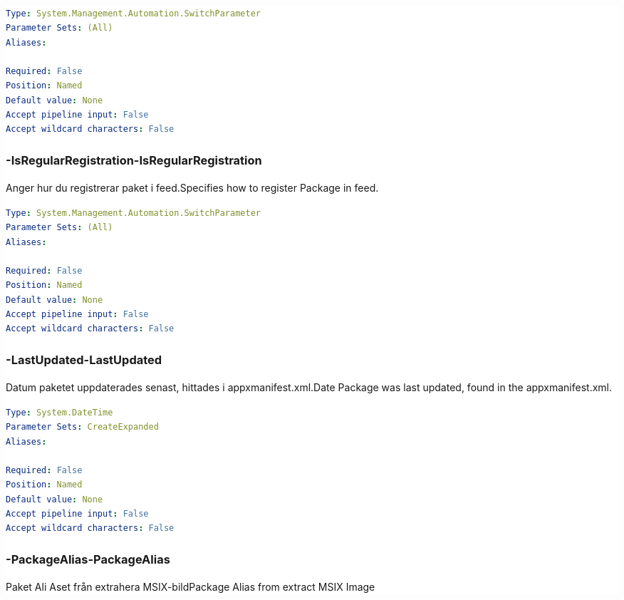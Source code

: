 ```yaml
Type: System.Management.Automation.SwitchParameter
Parameter Sets: (All)
Aliases:

Required: False
Position: Named
Default value: None
Accept pipeline input: False
Accept wildcard characters: False
```

### <span data-ttu-id="fe6f1-127">-IsRegularRegistration</span><span class="sxs-lookup"><span data-stu-id="fe6f1-127">-IsRegularRegistration</span></span>
<span data-ttu-id="fe6f1-128">Anger hur du registrerar paket i feed.</span><span class="sxs-lookup"><span data-stu-id="fe6f1-128">Specifies how to register Package in feed.</span></span>

```yaml
Type: System.Management.Automation.SwitchParameter
Parameter Sets: (All)
Aliases:

Required: False
Position: Named
Default value: None
Accept pipeline input: False
Accept wildcard characters: False
```

### <span data-ttu-id="fe6f1-129">-LastUpdated</span><span class="sxs-lookup"><span data-stu-id="fe6f1-129">-LastUpdated</span></span>
<span data-ttu-id="fe6f1-130">Datum paketet uppdaterades senast, hittades i appxmanifest.xml.</span><span class="sxs-lookup"><span data-stu-id="fe6f1-130">Date Package was last updated, found in the appxmanifest.xml.</span></span>

```yaml
Type: System.DateTime
Parameter Sets: CreateExpanded
Aliases:

Required: False
Position: Named
Default value: None
Accept pipeline input: False
Accept wildcard characters: False
```

### <span data-ttu-id="fe6f1-131">-PackageAlias</span><span class="sxs-lookup"><span data-stu-id="fe6f1-131">-PackageAlias</span></span>
<span data-ttu-id="fe6f1-132">Paket Ali Aset från extrahera MSIX-bild</span><span class="sxs-lookup"><span data-stu-id="fe6f1-132">Package Alias from extract MSIX Image</span></span>
